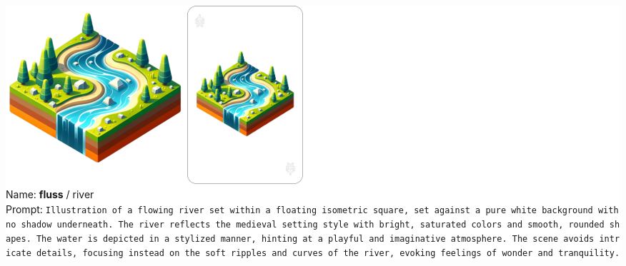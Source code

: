 ![](fluss.png) <img src="../web/card_imgs_600px/karte_fluss.png" height="250px">  
Name: **fluss** / river  
Prompt: `Illustration of a flowing river set within a floating isometric square, set against a pure white background with no shadow underneath. The river reflects the medieval setting style with bright, saturated colors and smooth, rounded shapes. The water is depicted in a stylized manner, hinting at a playful and imaginative atmosphere. The scene avoids intricate details, focusing instead on the soft ripples and curves of the river, evoking feelings of wonder and tranquility.`
